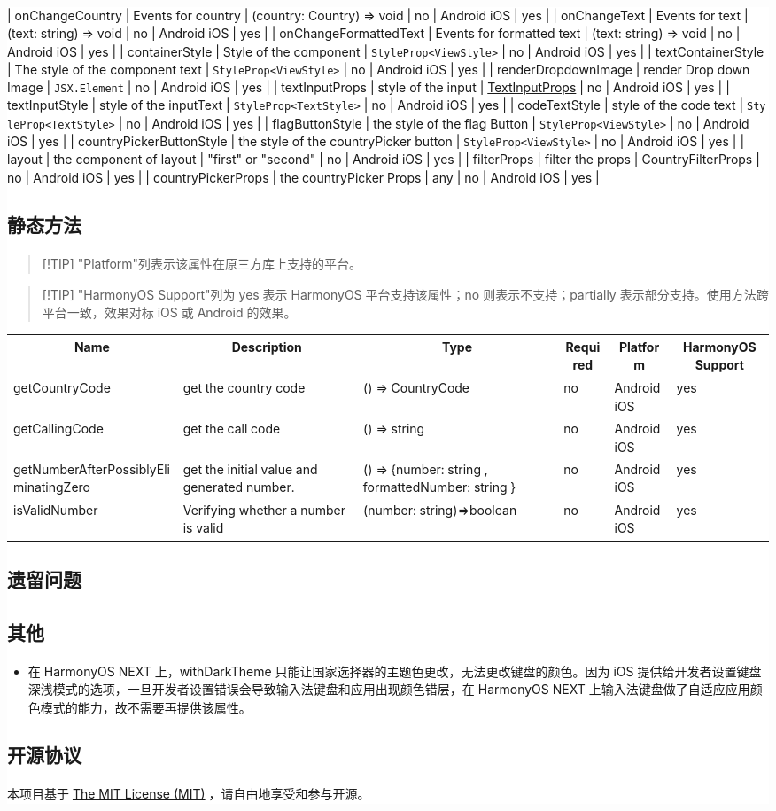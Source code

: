 | onChangeCountry          | Events for country                    | (country: Country) => void                                                                                    | no       | Android iOS | yes               |
| onChangeText             | Events for text                       | (text: string) => void                                                                                        | no       | Android iOS | yes               |
| onChangeFormattedText    | Events for formatted text             | (text: string) => void                                                                                        | no       | Android iOS | yes               |
| containerStyle           | Style of the component                | `StyleProp<ViewStyle>`                                                                                        | no       | Android iOS | yes               |
| textContainerStyle       | The style of the component text       | `StyleProp<ViewStyle>`                                                                                        | no       | Android iOS | yes               |
| renderDropdownImage      | render Drop down Image                | `JSX.Element`                                                                                                 | no       | Android iOS | yes               |
| textInputProps           | style of the input                    | [TextInputProps](https://reactnative.dev/docs/textinput)                                                      | no       | Android iOS | yes               |
| textInputStyle           | style of the inputText                | `StyleProp<TextStyle>`                                                                                        | no       | Android iOS | yes               |
| codeTextStyle            | style of the code text                | `StyleProp<TextStyle>`                                                                                        | no       | Android iOS | yes               |
| flagButtonStyle          | the style of the flag Button          | `StyleProp<ViewStyle>`                                                                                        | no       | Android iOS | yes               |
| countryPickerButtonStyle | the style of the countryPicker button | `StyleProp<ViewStyle>`                                                                                        | no       | Android iOS | yes               |
| layout                   | the component of layout               | "first" or "second"                                                                                           | no       | Android iOS | yes               |
| filterProps              | filter the props                      | CountryFilterProps                                                                                            | no       | Android iOS | yes               |
| countryPickerProps       | the countryPicker Props               | any                                                                                                           | no       | Android iOS | yes               |

## 静态方法

> [!TIP] "Platform"列表示该属性在原三方库上支持的平台。

> [!TIP] "HarmonyOS Support"列为 yes 表示 HarmonyOS 平台支持该属性；no 则表示不支持；partially 表示部分支持。使用方法跨平台一致，效果对标 iOS 或 Android 的效果。

| Name                                  | Description                                 | Type                                                                                                                | Required | Platform    | HarmonyOS Support |
| ------------------------------------- | ------------------------------------------- | ------------------------------------------------------------------------------------------------------------------- | -------- | ----------- | ----------------- |
| getCountryCode                        | get the country code                        | () => [CountryCode](https://github.com/xcarpentier/react-native-country-picker-modal/blob/master/src/types.ts#L252) | no       | Android iOS | yes               |
| getCallingCode                        | get the call code                           | () => string                                                                                                        | no       | Android iOS | yes               |
| getNumberAfterPossiblyEliminatingZero | get the initial value and generated number. | () => {number: string , formattedNumber: string }                                                                   | no       | Android iOS | yes               |
| isValidNumber                         | Verifying whether a number is valid         | (number: string)=>boolean                                                                                           | no       | Android iOS | yes               |

## 遗留问题

## 其他

- 在 HarmonyOS NEXT 上，withDarkTheme 只能让国家选择器的主题色更改，无法更改键盘的颜色。因为 iOS 提供给开发者设置键盘深浅模式的选项，一旦开发者设置错误会导致输入法键盘和应用出现颜色错层，在 HarmonyOS NEXT 上输入法键盘做了自适应应用颜色模式的能力，故不需要再提供该属性。

## 开源协议

本项目基于 [The MIT License (MIT)](https://github.com/garganurag893/react-native-phone-number-input/blob/master/LICENSE.md) ，请自由地享受和参与开源。
